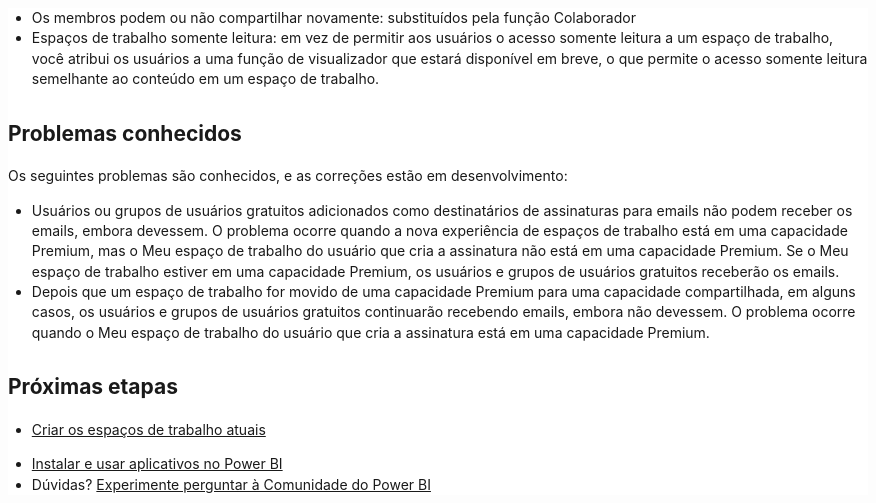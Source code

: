 - Os membros podem ou não compartilhar novamente: substituídos pela função Colaborador
- Espaços de trabalho somente leitura: em vez de permitir aos usuários o acesso somente leitura a um espaço de trabalho, você atribui os usuários a uma função de visualizador que estará disponível em breve, o que permite o acesso somente leitura semelhante ao conteúdo em um espaço de trabalho.

## <a name="known-issues"></a>Problemas conhecidos

Os seguintes problemas são conhecidos, e as correções estão em desenvolvimento:

- Usuários ou grupos de usuários gratuitos adicionados como destinatários de assinaturas para emails não podem receber os emails, embora devessem. O problema ocorre quando a nova experiência de espaços de trabalho está em uma capacidade Premium, mas o Meu espaço de trabalho do usuário que cria a assinatura não está em uma capacidade Premium. Se o Meu espaço de trabalho estiver em uma capacidade Premium, os usuários e grupos de usuários gratuitos receberão os emails.
- Depois que um espaço de trabalho for movido de uma capacidade Premium para uma capacidade compartilhada, em alguns casos, os usuários e grupos de usuários gratuitos continuarão recebendo emails, embora não devessem. O problema ocorre quando o Meu espaço de trabalho do usuário que cria a assinatura está em uma capacidade Premium.

## <a name="next-steps"></a>Próximas etapas

- [Criar os espaços de trabalho atuais](service-create-workspaces.md)
* [Instalar e usar aplicativos no Power BI](consumer/end-user-apps.md)
* Dúvidas? [Experimente perguntar à Comunidade do Power BI](http://community.powerbi.com/)
